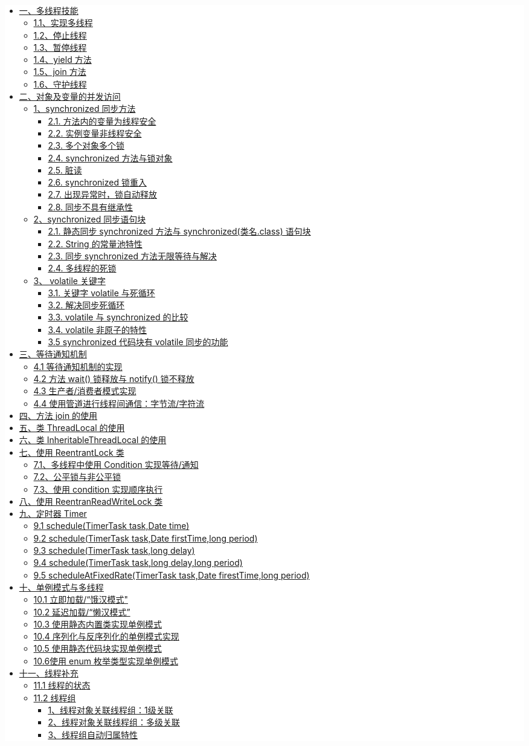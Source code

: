   * [一、多线程技能](#一多线程技能)
     * [1.1、实现多线程](#11实现多线程)
     * [1.2、停止线程](#12停止线程)
     * [1.3、暂停线程](#13暂停线程)
     * [1.4、yield 方法](#14yield-方法)
     * [1.5、join 方法](#15join-方法)
     * [1.6、守护线程](#16守护线程)
  * [二、对象及变量的并发访问](#二对象及变量的并发访问)
     * [1、synchronized 同步方法](#1synchronized-同步方法)
        * [2.1. 方法内的变量为线程安全](#21-方法内的变量为线程安全)
        * [2.2. 实例变量非线程安全](#22-实例变量非线程安全)
        * [2.3. 多个对象多个锁](#23-多个对象多个锁)
        * [2.4. synchronized 方法与锁对象](#24-synchronized-方法与锁对象)
        * [2.5. 脏读](#25-脏读)
        * [2.6. synchronized 锁重入](#26-synchronized-锁重入)
        * [2.7. 出现异常时，锁自动释放](#27-出现异常时锁自动释放)
        * [2.8. 同步不具有继承性](#28-同步不具有继承性)
     * [2、synchronized 同步语句块](#2synchronized-同步语句块)
        * [2.1. 静态同步 synchronized 方法与 synchronized(类名.class) 语句块](#21-静态同步-synchronized-方法与-synchronized类名class-语句块)
        * [2.2. String 的常量池特性](#22-string-的常量池特性)
        * [2.3. 同步 synchronized 方法无限等待与解决](#23-同步-synchronized-方法无限等待与解决)
        * [2.4. 多线程的死锁](#24-多线程的死锁)
     * [3、 volatile 关键字](#3-volatile-关键字)
        * [3.1. 关键字 volatile 与死循环](#31-关键字-volatile-与死循环)
        * [3.2.  解决同步死循环](#32--解决同步死循环)
        * [3.3. volatile 与 synchronized 的比较](#33-volatile-与-synchronized-的比较)
        * [3.4. volatile 非原子的特性](#34-volatile-非原子的特性)
        * [3.5 synchronized 代码块有 volatile 同步的功能](#35-synchronized-代码块有-volatile-同步的功能)
  * [三、等待通知机制](#三等待通知机制)
     * [4.1 等待通知机制的实现](#41-等待通知机制的实现)
     * [4.2 方法 wait() 锁释放与 notify() 锁不释放](#42-方法-wait-锁释放与-notify-锁不释放)
     * [4.3 生产者/消费者模式实现](#43-生产者消费者模式实现)
     * [4.4 使用管道进行线程间通信：字节流/字符流](#44-使用管道进行线程间通信字节流字符流)
  * [四、方法 join 的使用](#四方法-join-的使用)
  * [五、类 ThreadLocal 的使用](#五类-threadlocal-的使用)
  * [六、类 InheritableThreadLocal 的使用](#六类-inheritablethreadlocal-的使用)
  * [七、使用 ReentrantLock 类](#七使用-reentrantlock-类)
     * [7.1、多线程中使用 Condition 实现等待/通知](#71多线程中使用-condition-实现等待通知)
     * [7.2、公平锁与非公平锁](#72公平锁与非公平锁)
     * [7.3、使用 condition 实现顺序执行](#73使用-condition-实现顺序执行)
  * [八、使用 ReentranReadWriteLock 类](#八使用-reentranreadwritelock-类)
  * [九、定时器 Timer](#九定时器-timer)
     * [9.1 schedule(TimerTask task,Date time)](#91-scheduletimertask-taskdate-time)
     * [9.2 schedule(TimerTask task,Date firstTime,long period)](#92-scheduletimertask-taskdate-firsttimelong-period)
     * [9.3 schedule(TimerTask task,long delay)](#93-scheduletimertask-tasklong-delay)
     * [9.4 schedule(TimerTask task,long delay,long period)](#94-scheduletimertask-tasklong-delaylong-period)
     * [9.5 scheduleAtFixedRate(TimerTask task,Date firestTime,long period)](#95-scheduleatfixedratetimertask-taskdate-firesttimelong-period)
  * [十、单例模式与多线程](#十单例模式与多线程)
     * [10.1 立即加载/“饿汉模式"](#101-立即加载饿汉模式)
     * [10.2 延迟加载/“懒汉模式”](#102-延迟加载懒汉模式)
     * [10.3 使用静态内置类实现单例模式](#103-使用静态内置类实现单例模式)
     * [10.4 序列化与反序列化的单例模式实现](#104-序列化与反序列化的单例模式实现)
     * [10.5 使用静态代码块实现单例模式](#105-使用静态代码块实现单例模式)
     * [10.6使用 enum 枚举类型实现单例模式](#106使用-enum-枚举类型实现单例模式)
  * [十一、线程补充](#十一线程补充)
     * [11.1 线程的状态](#111-线程的状态)
     * [11.2 线程组](#112-线程组)
        * [1、线程对象关联线程组：1级关联](#1线程对象关联线程组1级关联)
        * [2、线程对象关联线程组：多级关联](#2线程对象关联线程组多级关联)
        * [3、线程组自动归属特性](#3线程组自动归属特性)